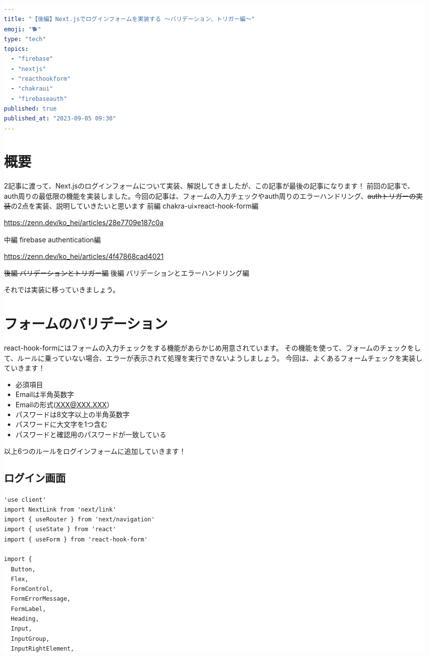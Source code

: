 ```yaml
---
title: "【後編】Next.jsでログインフォームを実装する 〜バリデーション、トリガー編〜"
emoji: "🐕"
type: "tech"
topics:
  - "firebase"
  - "nextjs"
  - "reacthookform"
  - "chakraui"
  - "firebaseauth"
published: true
published_at: "2023-09-05 09:30"
---
```


# 概要
2記事に渡って、Next.jsのログインフォームについて実装、解説してきましたが、この記事が最後の記事になります！
前回の記事で、auth周りの最低限の機能を実装しました。今回の記事は、フォームの入力チェックやauth周りのエラーハンドリング、~~authトリガーの実装~~の2点を実装、説明していきたいと思います
前編 chakra-ui×react-hook-form編

https://zenn.dev/ko_hei/articles/28e7709e187c0a

中編 firebase authentication編

https://zenn.dev/ko_hei/articles/4f47868cad4021

~~後編 バリデーションとトリガー編~~
後編 バリデーションとエラーハンドリング編

それでは実装に移っていきましょう。

# フォームのバリデーション
react-hook-formにはフォームの入力チェックをする機能があらかじめ用意されています。
その機能を使って、フォームのチェックをして、ルールに乗っていない場合、エラーが表示されて処理を実行できないようしましょう。
今回は、よくあるフォームチェックを実装していきます！
- 必須項目
- Emailは半角英数字
- Emailの形式(XXX@XXX.XXX）
- パスワードは8文字以上の半角英数字
- パスワードに大文字を1つ含む
- パスワードと確認用のパスワードが一致している

以上6つのルールをログインフォームに追加していきます！

## ログイン画面
```typescript: signin.tsx
'use client'
import NextLink from 'next/link'
import { useRouter } from 'next/navigation'
import { useState } from 'react'
import { useForm } from 'react-hook-form'

import {
  Button,
  Flex,
  FormControl,
  FormErrorMessage,
  FormLabel,
  Heading,
  Input,
  InputGroup,
  InputRightElement,
```